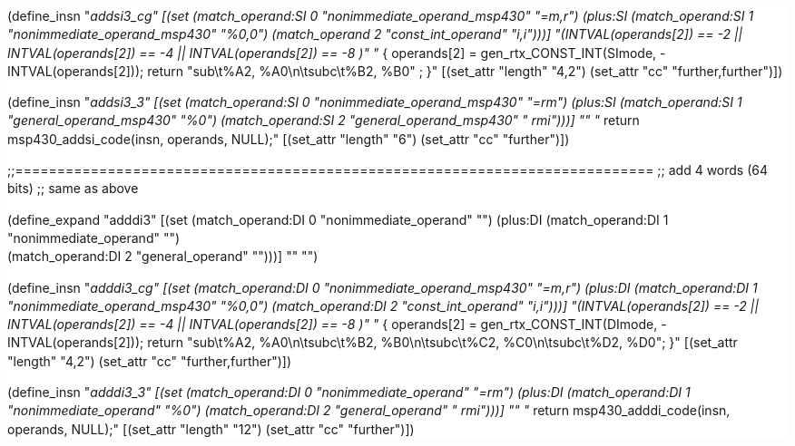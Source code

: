 (define_insn "*addsi3_cg"
  [(set (match_operand:SI 0 "nonimmediate_operand_msp430" "=m,r")
	(plus:SI (match_operand:SI 1 "nonimmediate_operand_msp430" "%0,0")
		 (match_operand 2 "const_int_operand"      "i,i")))]
"(INTVAL(operands[2]) == -2
  || INTVAL(operands[2]) == -4
  || INTVAL(operands[2]) == -8 )"
"* {
     operands[2] = gen_rtx_CONST_INT(SImode, -INTVAL(operands[2]));
     return \"sub\\t%A2, %A0\\n\\tsubc\\t%B2, %B0\" ;
}"
[(set_attr "length" "4,2")
 (set_attr "cc" "further,further")])


(define_insn "*addsi3_3"
  [(set (match_operand:SI 0 "nonimmediate_operand_msp430"      "=rm")
        (plus:SI (match_operand:SI 1 "general_operand_msp430"  "%0")
                 (match_operand:SI 2 "general_operand_msp430"  " rmi")))]
""
"* return msp430_addsi_code(insn, operands, NULL);"
  [(set_attr "length" "6")
   (set_attr "cc" "further")])


;;============================================================================
;; add 4 words (64 bits)
;; same as above

(define_expand "adddi3"
  [(set (match_operand:DI 0 "nonimmediate_operand" "")
        (plus:DI (match_operand:DI 1 "nonimmediate_operand" "")   
                 (match_operand:DI 2 "general_operand" "")))]
  "" 
  "")

(define_insn "*adddi3_cg"
   [(set (match_operand:DI 0 "nonimmediate_operand_msp430" "=m,r")
		  (plus:DI (match_operand:DI 1 "nonimmediate_operand_msp430" "%0,0")
	          (match_operand:DI 2 "const_int_operand"      "i,i")))]
"(INTVAL(operands[2]) == -2
  || INTVAL(operands[2]) == -4
  || INTVAL(operands[2]) == -8 )"
"* {
     operands[2] = gen_rtx_CONST_INT(DImode, -INTVAL(operands[2]));
     return \"sub\\t%A2, %A0\\n\\tsubc\\t%B2, %B0\\n\\tsubc\\t%C2, %C0\\n\\tsubc\\t%D2, %D0\";
}"
[(set_attr "length" "4,2")
(set_attr "cc" "further,further")])

(define_insn "*adddi3_3"
  [(set (match_operand:DI 0 "nonimmediate_operand"      	"=rm")
        (plus:DI (match_operand:DI 1 "nonimmediate_operand"  	"%0")
                 (match_operand:DI 2 "general_operand"  	" rmi")))]
""
"* return msp430_adddi_code(insn, operands, NULL);"
  [(set_attr "length" "12")
   (set_attr "cc" "further")])
